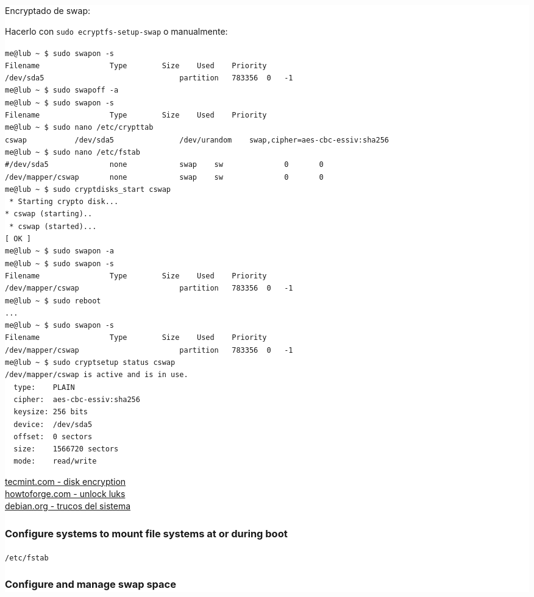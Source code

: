 Encryptado de swap:

Hacerlo con `sudo ecryptfs-setup-swap` o manualmente:

```console
me@lub ~ $ sudo swapon -s
Filename				Type		Size	Used	Priority
/dev/sda5                               partition	783356	0	-1
me@lub ~ $ sudo swapoff -a
me@lub ~ $ sudo swapon -s
Filename				Type		Size	Used	Priority
me@lub ~ $ sudo nano /etc/crypttab 
cswap           /dev/sda5               /dev/urandom    swap,cipher=aes-cbc-essiv:sha256
me@lub ~ $ sudo nano /etc/fstab
#/dev/sda5              none            swap    sw              0       0
/dev/mapper/cswap       none            swap    sw              0       0
me@lub ~ $ sudo cryptdisks_start cswap 
 * Starting crypto disk...                                                                                                                                               * cswap (starting)..
 * cswap (started)...                                                                                                                                            [ OK ] 
me@lub ~ $ sudo swapon -a
me@lub ~ $ sudo swapon -s
Filename				Type		Size	Used	Priority
/dev/mapper/cswap                       partition	783356	0	-1
me@lub ~ $ sudo reboot
...
me@lub ~ $ sudo swapon -s
Filename				Type		Size	Used	Priority
/dev/mapper/cswap                       partition	783356	0	-1
me@lub ~ $ sudo cryptsetup status cswap
/dev/mapper/cswap is active and is in use.
  type:    PLAIN
  cipher:  aes-cbc-essiv:sha256
  keysize: 256 bits
  device:  /dev/sda5
  offset:  0 sectors
  size:    1566720 sectors
  mode:    read/write
```

[tecmint.com - disk encryption](http://www.tecmint.com/disk-encryption-in-linux/)  
[howtoforge.com - unlock luks](https://www.howtoforge.com/automatically-unlock-luks-encrypted-drives-with-a-keyfile)  
[debian.org - trucos del sistema](https://www.debian.org/doc/manuals/debian-reference/ch09)

### Configure systems to mount file systems at or during boot

`/etc/fstab`

### Configure and manage swap space
